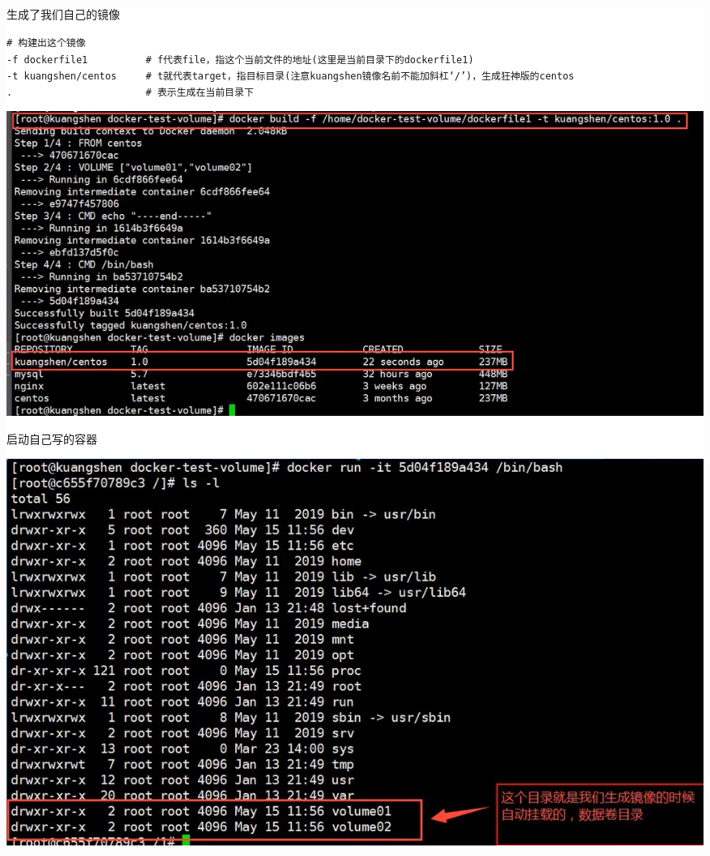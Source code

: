生成了我们自己的镜像

```shell
# 构建出这个镜像 
-f dockerfile1 			# f代表file，指这个当前文件的地址(这里是当前目录下的dockerfile1)
-t kuangshen/centos 	# t就代表target，指目标目录(注意kuangshen镜像名前不能加斜杠‘/’)，生成狂神版的centos
. 						# 表示生成在当前目录下
```

![](.\picture\具名和匿名挂载2.jpg)

启动自己写的容器

![](.\picture\具名和匿名挂载3.jpg)
